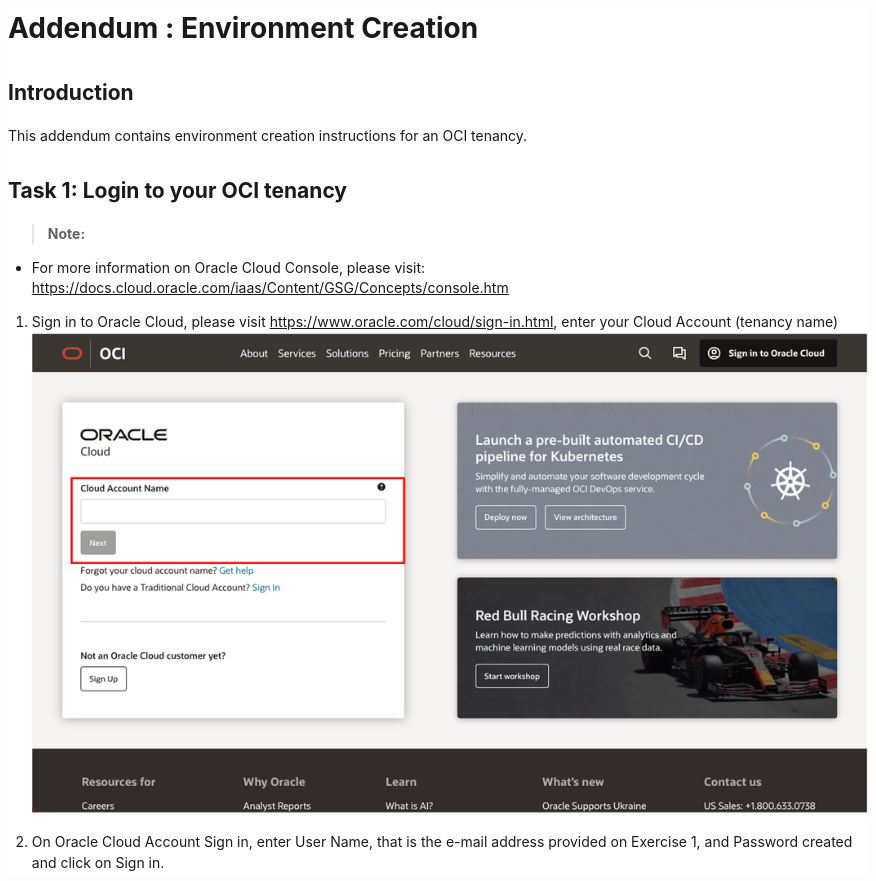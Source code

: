 # Addendum : Environment Creation

## Introduction
This addendum contains environment creation instructions for an OCI tenancy.


## Task 1: Login to your OCI tenancy
> **Note:** 
* For more information on Oracle Cloud Console, please visit: https://docs.cloud.oracle.com/iaas/Content/GSG/Concepts/console.htm

1. Sign in to Oracle Cloud, please visit https://www.oracle.com/cloud/sign-in.html, enter your Cloud Account (tenancy name)
    ![MYSQLEE](./images/oci-sign-in-tenancy-page.png "oci sign in tenancy page")

2. On Oracle Cloud Account Sign in, enter User Name, that is the e-mail address provided on Exercise 1, and Password created and click on Sign in.
